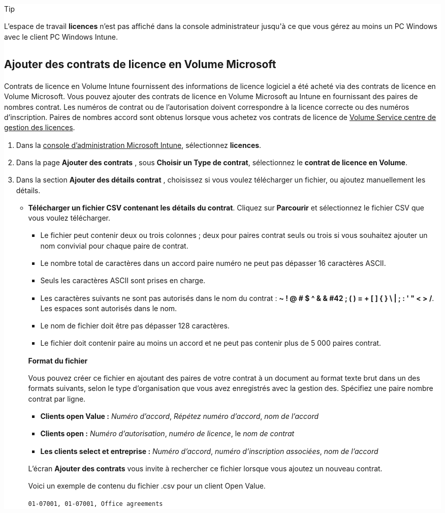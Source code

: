 > [!TIP]
> L’espace de travail **licences** n’est pas affiché dans la console administrateur jusqu'à ce que vous gérez au moins un PC Windows avec le client PC Windows Intune.

## Ajouter des contrats de licence en Volume Microsoft
Contrats de licence en Volume Intune fournissent des informations de licence logiciel a été acheté via des contrats de licence en Volume Microsoft. Vous pouvez ajouter des contrats de licence en Volume Microsoft au Intune en fournissant des paires de nombres contrat. Les numéros de contrat ou de l’autorisation doivent correspondre à la licence correcte ou des numéros d’inscription. Paires de nombres accord sont obtenus lorsque vous achetez vos contrats de licence de [Volume Service centre de gestion des licences](http://go.microsoft.com/fwlink/?LinkID=223842).

1.  Dans la [console d’administration Microsoft Intune](https://account.manage.microsoft.com/admin/default.aspx), sélectionnez **licences**.

2.  Dans la page **Ajouter des contrats** , sous **Choisir un Type de contrat**, sélectionnez le **contrat de licence en Volume**.

3.  Dans la section **Ajouter des détails contrat** , choisissez si vous voulez télécharger un fichier, ou ajoutez manuellement les détails.

    -   **Télécharger un fichier CSV contenant les détails du contrat**. Cliquez sur **Parcourir** et sélectionnez le fichier CSV que vous voulez télécharger.

        -   Le fichier peut contenir deux ou trois colonnes ; deux pour paires contrat seuls ou trois si vous souhaitez ajouter un nom convivial pour chaque paire de contrat.

        -   Le nombre total de caractères dans un accord paire numéro ne peut pas dépasser 16 caractères ASCII.

        -   Seuls les caractères ASCII sont prises en charge.

        -   Les caractères suivants ne sont pas autorisés dans le nom du contrat : **~ ! @ # $ ^ &amp; & #42 ; ( ) = + [ ] { } \ | ; : ' " &lt; &gt; /**. Les espaces sont autorisés dans le nom.

        -   Le nom de fichier doit être pas dépasser 128 caractères.

        -   Le fichier doit contenir paire au moins un accord et ne peut pas contenir plus de 5 000 paires contrat.

        **Format du fichier**

        Vous pouvez créer ce fichier en ajoutant des paires de votre contrat à un document au format texte brut dans un des formats suivants, selon le type d’organisation que vous avez enregistrés avec la gestion des. Spécifiez une paire nombre contrat par ligne.

        -   **Clients open Value :** *Numéro d’accord*, *Répétez numéro d’accord*, *nom de l’accord*

        -   **Clients open :** *Numéro d’autorisation*, *numéro de licence*, le *nom de contrat*

        -   **Les clients select et entreprise :** *Numéro d’accord*, *numéro d’inscription associées*, *nom de l’accord*

        L’écran **Ajouter des contrats** vous invite à rechercher ce fichier lorsque vous ajoutez un nouveau contrat.

        Voici un exemple de contenu du fichier .csv pour un client Open Value.

        `01-07001, 01-07001, Office agreements`
